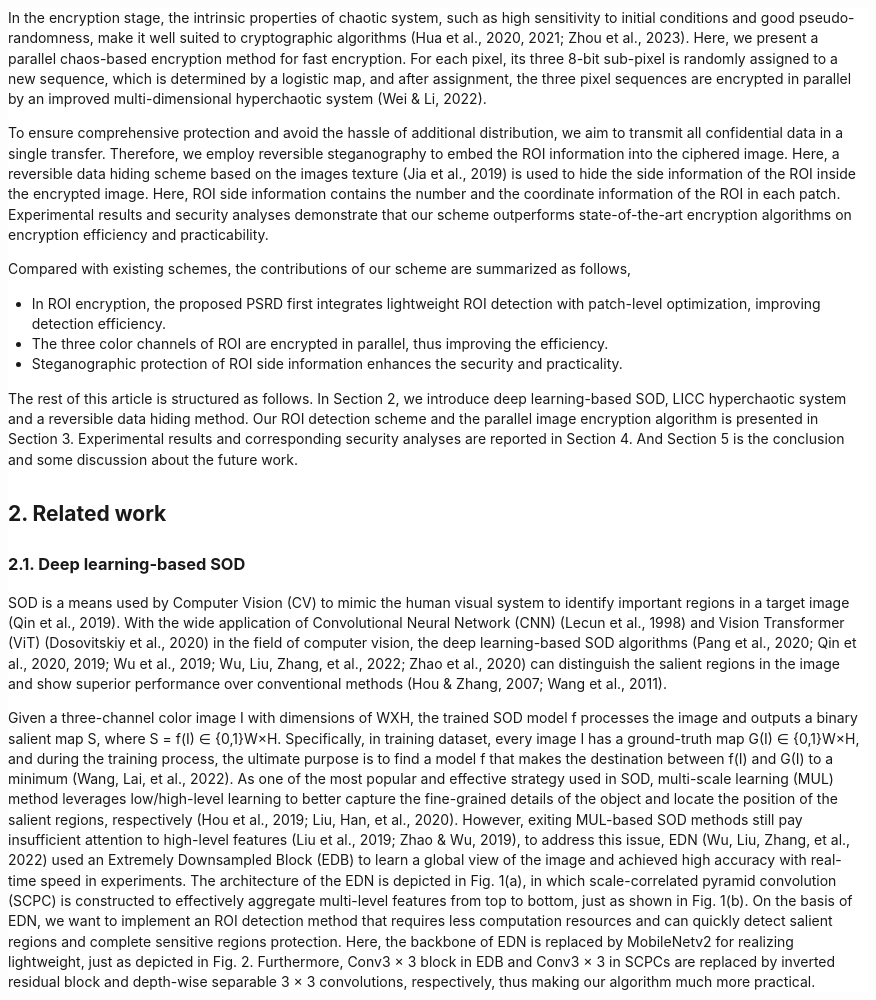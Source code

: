 In the encryption stage, the intrinsic properties of chaotic system, such as high sensitivity to initial conditions and good pseudo-randomness, make it well suited to cryptographic algorithms (Hua et al., 2020, 2021; Zhou et al., 2023). Here, we present a parallel chaos-based encryption method for fast encryption. For each pixel, its three 8-bit sub-pixel is randomly assigned to a new sequence, which is determined by a logistic map, and after assignment, the three pixel sequences are encrypted in parallel by an improved multi-dimensional hyperchaotic system (Wei & Li, 2022).

To ensure comprehensive protection and avoid the hassle of additional distribution, we aim to transmit all confidential data in a single transfer. Therefore, we employ reversible steganography to embed the ROI information into the ciphered image. Here, a reversible data hiding scheme based on the images texture (Jia et al., 2019) is used to hide the side information of the ROI inside the encrypted image. Here, ROI side information contains the number and the coordinate information of the ROI in each patch. Experimental results and security analyses demonstrate that our scheme outperforms state-of-the-art encryption algorithms on encryption efficiency and practicability.

Compared with existing schemes, the contributions of our scheme are summarized as follows,

*   In ROI encryption, the proposed PSRD first integrates lightweight ROI detection with patch-level optimization, improving detection efficiency.
*   The three color channels of ROI are encrypted in parallel, thus improving the efficiency.
*   Steganographic protection of ROI side information enhances the security and practicality.

The rest of this article is structured as follows. In Section 2, we introduce deep learning-based SOD, LICC hyperchaotic system and a reversible data hiding method. Our ROI detection scheme and the parallel image encryption algorithm is presented in Section 3. Experimental results and corresponding security analyses are reported in Section 4. And Section 5 is the conclusion and some discussion about the future work.

## 2. Related work

### 2.1. Deep learning-based SOD

SOD is a means used by Computer Vision (CV) to mimic the human visual system to identify important regions in a target image (Qin et al., 2019). With the wide application of Convolutional Neural Network (CNN) (Lecun et al., 1998) and Vision Transformer (ViT) (Dosovitskiy et al., 2020) in the field of computer vision, the deep learning-based SOD algorithms (Pang et al., 2020; Qin et al., 2020, 2019; Wu et al., 2019; Wu, Liu, Zhang, et al., 2022; Zhao et al., 2020) can distinguish the salient regions in the image and show superior performance over conventional methods (Hou & Zhang, 2007; Wang et al., 2011).

Given a three-channel color image I with dimensions of WXH, the trained SOD model f processes the image and outputs a binary salient map S, where S = f(I) ∈ {0,1}W×H. Specifically, in training dataset, every image I has a ground-truth map G(I) ∈ {0,1}W×H, and during the training process, the ultimate purpose is to find a model f that makes the destination between f(I) and G(I) to a minimum (Wang, Lai, et al., 2022). As one of the most popular and effective strategy used in SOD, multi-scale learning (MUL) method leverages low/high-level learning to better capture the fine-grained details of the object and locate the position of the salient regions, respectively (Hou et al., 2019; Liu, Han, et al., 2020). However, exiting MUL-based SOD methods still pay insufficient attention to high-level features (Liu et al., 2019; Zhao & Wu, 2019), to address this issue, EDN (Wu, Liu, Zhang, et al., 2022) used an Extremely Downsampled Block (EDB) to learn a global view of the image and achieved high accuracy with real-time speed in experiments. The architecture of the EDN is depicted in Fig. 1(a), in which scale-correlated pyramid convolution (SCPC) is constructed to effectively aggregate multi-level features from top to bottom, just as shown in Fig. 1(b). On the basis of EDN, we want to implement an ROI detection method that requires less computation resources and can quickly detect salient regions and complete sensitive regions protection. Here, the backbone of EDN is replaced by MobileNetv2 for realizing lightweight, just as depicted in Fig. 2. Furthermore, Conv3 × 3 block in EDB and Conv3 × 3 in SCPCs are replaced by inverted residual block and depth-wise separable 3 × 3 convolutions, respectively, thus making our algorithm much more practical.
